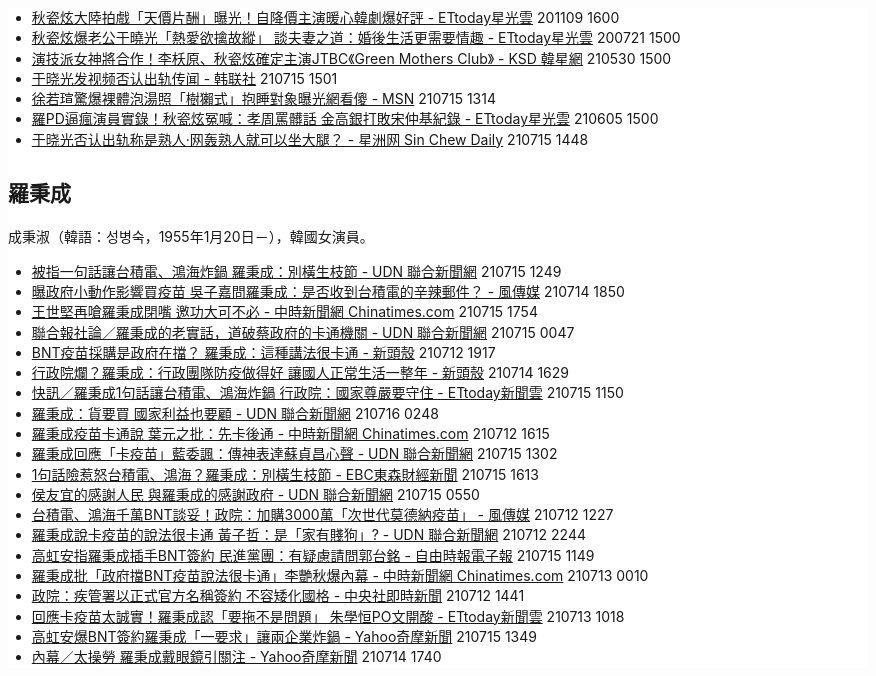 - [秋瓷炫大陸拍戲「天價片酬」曝光！自降價主演暖心韓劇爆好評 - ETtoday星光雲](https://star.ettoday.net/news/1850573 "秋瓷炫大陸拍戲「天價片酬」曝光！自降價主演暖心韓劇爆好評 - ETtoday星光雲") 201109 1600
- [秋瓷炫爆老公于曉光「熱愛欲擒故縱」 談夫妻之道：婚後生活更需要情趣 - ETtoday星光雲](https://star.ettoday.net/news/1766180 "秋瓷炫爆老公于曉光「熱愛欲擒故縱」 談夫妻之道：婚後生活更需要情趣 - ETtoday星光雲") 200721 1500
- [演技派女神將合作！李枖原、秋瓷炫確定主演JTBC《Green Mothers Club》 - KSD 韓星網](https://www.koreastardaily.com/tc/news/135760 "演技派女神將合作！李枖原、秋瓷炫確定主演JTBC《Green Mothers Club》 - KSD 韓星網") 210530 1500
- [于晓光发视频否认出轨传闻 - 韩联社](https://m-cn.yna.co.kr/view/ACK20210715003700881 "于晓光发视频否认出轨传闻 - 韩联社") 210715 1501
- [徐若瑄驚爆裸體泡湯照「樹獺式」抱睡對象曝光網看傻 - MSN](https://www.msn.com/zh-tw/entertainment/news/%E5%BE%90%E8%8B%A5%E7%91%84%E9%A9%9A%E7%88%86%E8%A3%B8%E9%AB%94%E6%B3%A1%E6%B9%AF%E7%85%A7-%E3%80%8C%E6%A8%B9%E7%8D%BA%E5%BC%8F%E3%80%8D%E6%8A%B1%E7%9D%A1%E5%B0%8D%E8%B1%A1%E6%9B%9D%E5%85%89%E7%B6%B2%E7%9C%8B%E5%82%BB/ar-AAMaTng "徐若瑄驚爆裸體泡湯照「樹獺式」抱睡對象曝光網看傻 - MSN") 210715 1314
- [羅PD逼瘋演員實錄！秋瓷炫冤喊：孝周罵髒話 金高銀打敗宋仲基紀錄 - ETtoday星光雲](https://star.ettoday.net/news/1999773 "羅PD逼瘋演員實錄！秋瓷炫冤喊：孝周罵髒話 金高銀打敗宋仲基紀錄 - ETtoday星光雲") 210605 1500
- [于晓光否认出轨称是熟人·网轰熟人就可以坐大腿？ - 星洲网 Sin Chew Daily](https://www.sinchew.com.my/content/content_2512246.html "于晓光否认出轨称是熟人·网轰熟人就可以坐大腿？ - 星洲网 Sin Chew Daily") 210715 1448

## 羅秉成

成秉淑（韓語：성병숙，1955年1月20日－），韓國女演員。
- [被指一句話讓台積電、鴻海炸鍋 羅秉成：別橫生枝節 - UDN 聯合新聞網](https://udn.com/news/story/122190/5603308 "被指一句話讓台積電、鴻海炸鍋 羅秉成：別橫生枝節 - UDN 聯合新聞網") 210715 1249
- [曝政府小動作影響買疫苗 吳子嘉問羅秉成：是否收到台積電的辛辣郵件？ - 風傳媒](https://www.storm.mg/article/3814835 "曝政府小動作影響買疫苗 吳子嘉問羅秉成：是否收到台積電的辛辣郵件？ - 風傳媒") 210714 1850
- [王世堅再嗆羅秉成閉嘴 邀功大可不必 - 中時新聞網 Chinatimes.com](https://www.chinatimes.com/realtimenews/20210715005356-260407 "王世堅再嗆羅秉成閉嘴 邀功大可不必 - 中時新聞網 Chinatimes.com") 210715 1754
- [聯合報社論／羅秉成的老實話，道破蔡政府的卡通機關 - UDN 聯合新聞網](https://udn.com/news/story/7338/5602408 "聯合報社論／羅秉成的老實話，道破蔡政府的卡通機關 - UDN 聯合新聞網") 210715 0047
- [BNT疫苗採購是政府在擋？ 羅秉成：這種講法很卡通 - 新頭殼](https://newtalk.tw/news/view/2021-07-12/603129 "BNT疫苗採購是政府在擋？ 羅秉成：這種講法很卡通 - 新頭殼") 210712 1917
- [行政院爛？羅秉成：行政團隊防疫做得好 讓國人正常生活一整年 - 新頭殼](https://newtalk.tw/news/view/2021-07-14/604219 "行政院爛？羅秉成：行政團隊防疫做得好 讓國人正常生活一整年 - 新頭殼") 210714 1629
- [快訊／羅秉成1句話讓台積電、鴻海炸鍋 行政院：國家尊嚴要守住 - ETtoday新聞雲](https://www.ettoday.net/news/20210715/2031356.htm "快訊／羅秉成1句話讓台積電、鴻海炸鍋 行政院：國家尊嚴要守住 - ETtoday新聞雲") 210715 1150
- [羅秉成：貨要買 國家利益也要顧 - UDN 聯合新聞網](https://udn.com/news/story/122190/5604973?from=udn-catebreaknews_ch2 "羅秉成：貨要買 國家利益也要顧 - UDN 聯合新聞網") 210716 0248
- [羅秉成疫苗卡通說 葉元之批：先卡後通 - 中時新聞網 Chinatimes.com](https://www.chinatimes.com/realtimenews/20210712003938-260407 "羅秉成疫苗卡通說 葉元之批：先卡後通 - 中時新聞網 Chinatimes.com") 210712 1615
- [羅秉成回應「卡疫苗」藍委諷：傳神表達蘇貞昌心聲 - UDN 聯合新聞網](https://udn.com/news/story/122190/5603370 "羅秉成回應「卡疫苗」藍委諷：傳神表達蘇貞昌心聲 - UDN 聯合新聞網") 210715 1302
- [1句話險惹怒台積電、鴻海？羅秉成：別橫生枝節 - EBC東森財經新聞](https://fnc.ebc.net.tw/fncnews/headline/137521 "1句話險惹怒台積電、鴻海？羅秉成：別橫生枝節 - EBC東森財經新聞") 210715 1613
- [侯友宜的感謝人民 與羅秉成的感謝政府 - UDN 聯合新聞網](http://vip.udn.com/vip/story/121941/5602422 "侯友宜的感謝人民 與羅秉成的感謝政府 - UDN 聯合新聞網") 210715 0550
- [台積電、鴻海千萬BNT談妥！政院：加購3000萬「次世代莫德納疫苗」 - 風傳媒](https://www.storm.mg/article/3809112 "台積電、鴻海千萬BNT談妥！政院：加購3000萬「次世代莫德納疫苗」 - 風傳媒") 210712 1227
- [羅秉成說卡疫苗的說法很卡通 黃子哲：是「家有賤狗」? - UDN 聯合新聞網](https://udn.com/news/story/122190/5596950 "羅秉成說卡疫苗的說法很卡通 黃子哲：是「家有賤狗」? - UDN 聯合新聞網") 210712 2244
- [高虹安指羅秉成插手BNT簽約 民進黨團：有疑慮請問郭台銘 - 自由時報電子報](https://m.ltn.com.tw/news/politics/breakingnews/3604230 "高虹安指羅秉成插手BNT簽約 民進黨團：有疑慮請問郭台銘 - 自由時報電子報") 210715 1149
- [羅秉成批「政府擋BNT疫苗說法很卡通」李艷秋爆內幕 - 中時新聞網 Chinatimes.com](https://www.chinatimes.com/realtimenews/20210713000027-260407 "羅秉成批「政府擋BNT疫苗說法很卡通」李艷秋爆內幕 - 中時新聞網 Chinatimes.com") 210713 0010
- [政院：疾管署以正式官方名稱簽約 不容矮化國格 - 中央社即時新聞](https://www.cna.com.tw/news/firstnews/202107120158.aspx "政院：疾管署以正式官方名稱簽約 不容矮化國格 - 中央社即時新聞") 210712 1441
- [回應卡疫苗太誠實！羅秉成認「要拖不是問題」 朱學恒PO文開酸 - ETtoday新聞雲](https://www.ettoday.net/news/20210713/2029271.htm "回應卡疫苗太誠實！羅秉成認「要拖不是問題」 朱學恒PO文開酸 - ETtoday新聞雲") 210713 1018
- [高虹安爆BNT簽約羅秉成「一要求」讓兩企業炸鍋 - Yahoo奇摩新聞](https://tw.tv.yahoo.com/news-video/%E9%AB%98%E8%99%B9%E5%AE%89%E7%88%86bnt%E7%B0%BD%E7%B4%84-%E7%BE%85%E7%A7%89%E6%88%90-%E8%A6%81%E6%B1%82-%E8%AE%93%E5%85%A9%E4%BC%81%E6%A5%AD%E7%82%B8%E9%8D%8B-043008988.html "高虹安爆BNT簽約羅秉成「一要求」讓兩企業炸鍋 - Yahoo奇摩新聞") 210715 1349
- [內幕／太操勞 羅秉成戴眼鏡引關注 - Yahoo奇摩新聞](https://tw.news.yahoo.com/%E5%85%A7%E5%B9%95-%E5%A4%AA%E6%93%8D%E5%8B%9E-%E7%BE%85%E7%A7%89%E6%88%90%E6%88%B4%E7%9C%BC%E9%8F%A1%E5%BC%95%E9%97%9C%E6%B3%A8-094021324.html "內幕／太操勞 羅秉成戴眼鏡引關注 - Yahoo奇摩新聞") 210714 1740
